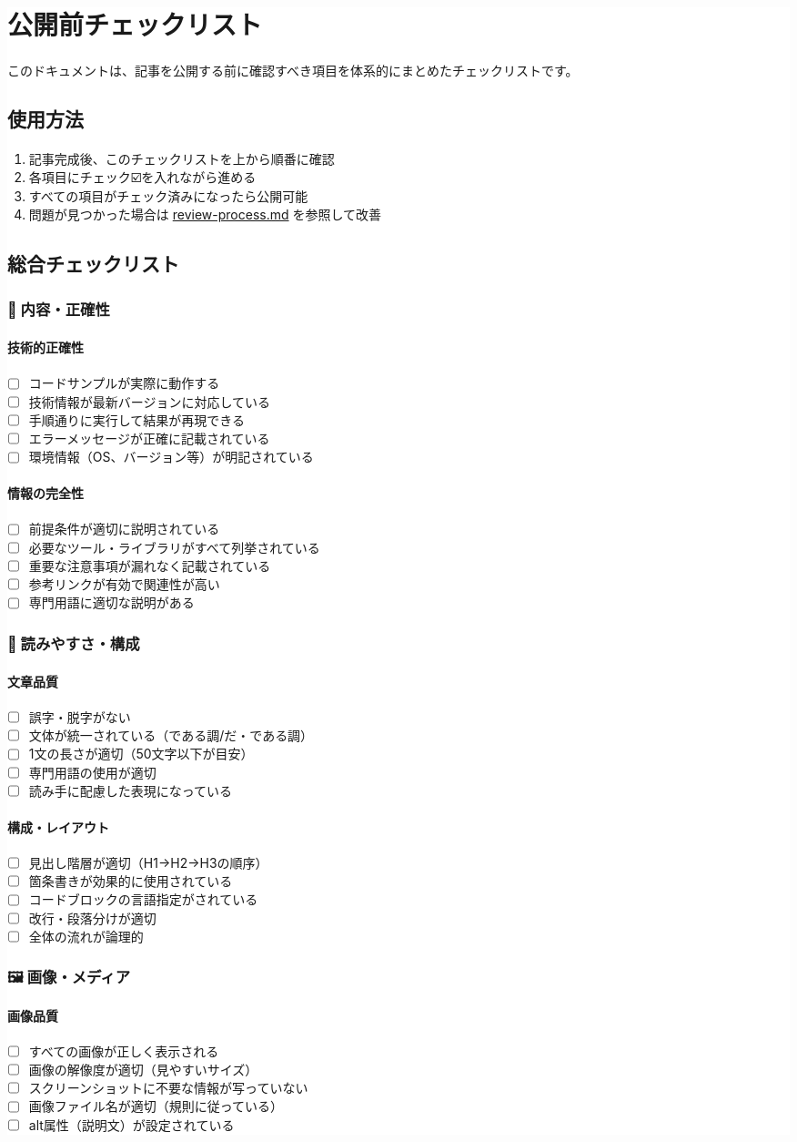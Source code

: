 # 公開前チェックリスト

このドキュメントは、記事を公開する前に確認すべき項目を体系的にまとめたチェックリストです。

## 使用方法

1. 記事完成後、このチェックリストを上から順番に確認
2. 各項目にチェック☑️を入れながら進める
3. すべての項目がチェック済みになったら公開可能
4. 問題が見つかった場合は [review-process.md](./review-process.md) を参照して改善

## 総合チェックリスト

### 📝 内容・正確性

#### 技術的正確性
- [ ] コードサンプルが実際に動作する
- [ ] 技術情報が最新バージョンに対応している
- [ ] 手順通りに実行して結果が再現できる
- [ ] エラーメッセージが正確に記載されている
- [ ] 環境情報（OS、バージョン等）が明記されている

#### 情報の完全性
- [ ] 前提条件が適切に説明されている
- [ ] 必要なツール・ライブラリがすべて列挙されている
- [ ] 重要な注意事項が漏れなく記載されている
- [ ] 参考リンクが有効で関連性が高い
- [ ] 専門用語に適切な説明がある

### 📖 読みやすさ・構成

#### 文章品質
- [ ] 誤字・脱字がない
- [ ] 文体が統一されている（である調/だ・である調）
- [ ] 1文の長さが適切（50文字以下が目安）
- [ ] 専門用語の使用が適切
- [ ] 読み手に配慮した表現になっている

#### 構成・レイアウト
- [ ] 見出し階層が適切（H1→H2→H3の順序）
- [ ] 箇条書きが効果的に使用されている
- [ ] コードブロックの言語指定がされている
- [ ] 改行・段落分けが適切
- [ ] 全体の流れが論理的

### 🖼️ 画像・メディア

#### 画像品質
- [ ] すべての画像が正しく表示される
- [ ] 画像の解像度が適切（見やすいサイズ）
- [ ] スクリーンショットに不要な情報が写っていない
- [ ] 画像ファイル名が適切（規則に従っている）
- [ ] alt属性（説明文）が設定されている

